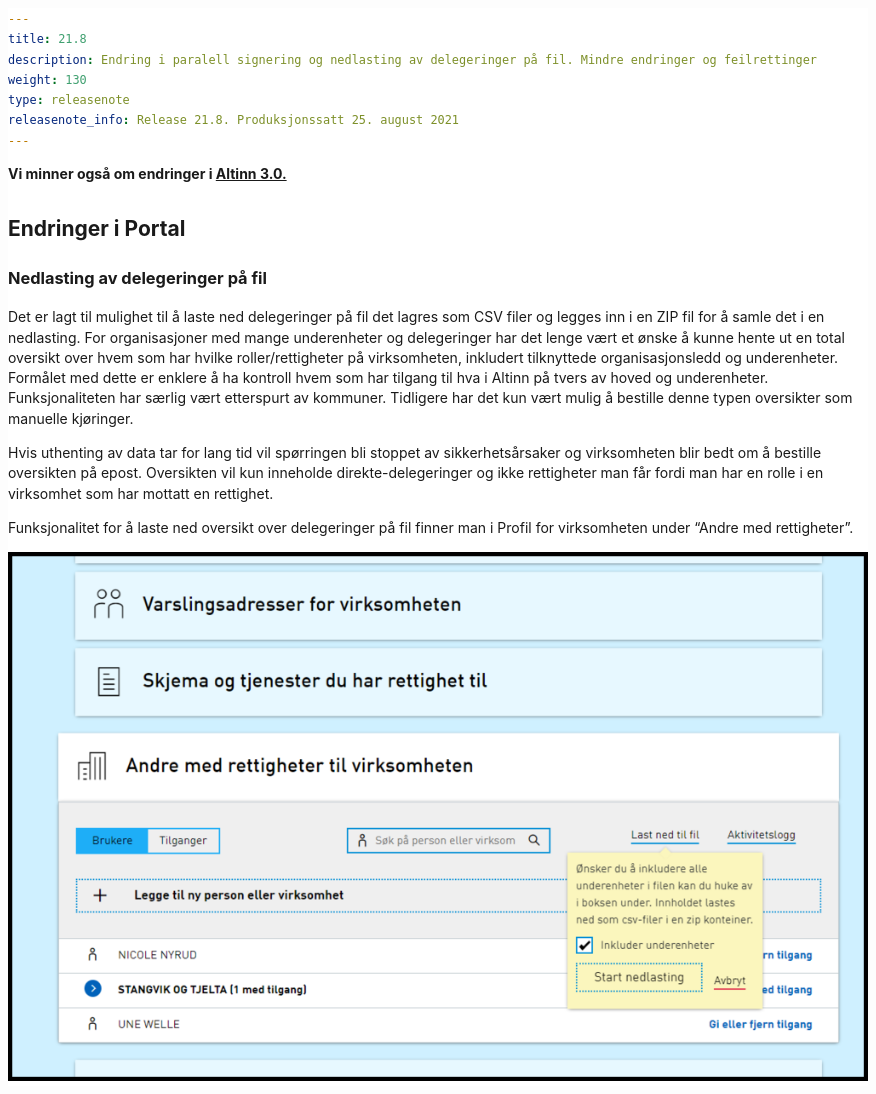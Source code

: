 ```yaml
---
title: 21.8
description: Endring i paralell signering og nedlasting av delegeringer på fil. Mindre endringer og feilrettinger
weight: 130
type: releasenote
releasenote_info: Release 21.8. Produksjonssatt 25. august 2021
---
```


**Vi minner også om endringer i [Altinn 3.0.](https://github.com/Altinn/altinn-studio/releases)**

## Endringer i Portal

### Nedlasting av delegeringer på fil

Det er lagt til mulighet til å laste ned delegeringer på fil det lagres som CSV filer og legges inn i en ZIP fil for å samle det i en nedlasting. For organisasjoner med mange underenheter og delegeringer har det lenge vært et ønske å kunne hente ut en total oversikt over hvem som har hvilke roller/rettigheter på virksomheten, inkludert tilknyttede organisasjonsledd og underenheter.
Formålet med dette er enklere å ha kontroll hvem som har tilgang til hva i Altinn på tvers av hoved og underenheter.
Funksjonaliteten har særlig vært etterspurt av kommuner. Tidligere har det kun vært mulig å bestille denne typen oversikter som manuelle kjøringer.

Hvis uthenting av data tar for lang tid vil spørringen bli stoppet av sikkerhetsårsaker og virksomheten blir bedt om å bestille oversikten på epost. Oversikten vil kun inneholde direkte-delegeringer og ikke rettigheter man får fordi man har en rolle i en virksomhet som har mottatt en rettighet.

Funksjonalitet for å laste ned oversikt over delegeringer på fil finner man i Profil for virksomheten under “Andre med rettigheter”.

![Funksjonalitet for å laste ned delegeringer på fil](lasteDelegeringer1.png " ")
